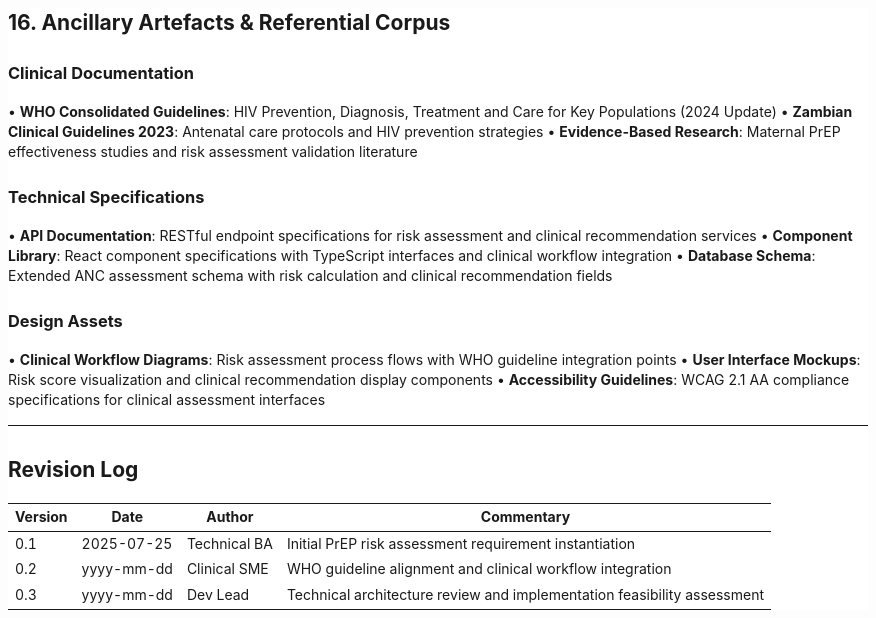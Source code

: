 ## 16. Ancillary Artefacts & Referential Corpus

### Clinical Documentation
• **WHO Consolidated Guidelines**: HIV Prevention, Diagnosis, Treatment and Care for Key Populations (2024 Update)
• **Zambian Clinical Guidelines 2023**: Antenatal care protocols and HIV prevention strategies
• **Evidence-Based Research**: Maternal PrEP effectiveness studies and risk assessment validation literature

### Technical Specifications
• **API Documentation**: RESTful endpoint specifications for risk assessment and clinical recommendation services
• **Component Library**: React component specifications with TypeScript interfaces and clinical workflow integration
• **Database Schema**: Extended ANC assessment schema with risk calculation and clinical recommendation fields

### Design Assets
• **Clinical Workflow Diagrams**: Risk assessment process flows with WHO guideline integration points
• **User Interface Mockups**: Risk score visualization and clinical recommendation display components
• **Accessibility Guidelines**: WCAG 2.1 AA compliance specifications for clinical assessment interfaces

---

## Revision Log

| Version | Date | Author | Commentary |
|---------|------|--------|------------|
| 0.1 | 2025-07-25 | Technical BA | Initial PrEP risk assessment requirement instantiation |
| 0.2 | yyyy-mm-dd | Clinical SME | WHO guideline alignment and clinical workflow integration |
| 0.3 | yyyy-mm-dd | Dev Lead | Technical architecture review and implementation feasibility assessment |
